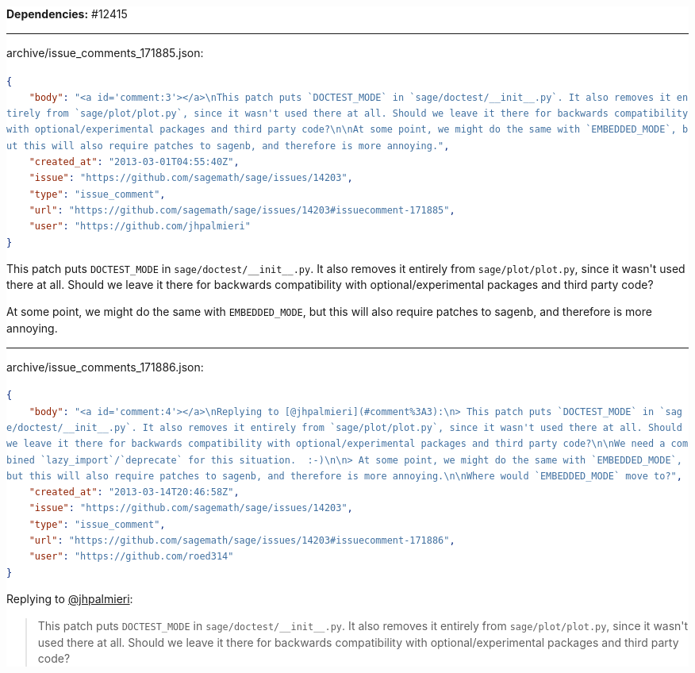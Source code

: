 **Dependencies:** #12415



---

archive/issue_comments_171885.json:
```json
{
    "body": "<a id='comment:3'></a>\nThis patch puts `DOCTEST_MODE` in `sage/doctest/__init__.py`. It also removes it entirely from `sage/plot/plot.py`, since it wasn't used there at all. Should we leave it there for backwards compatibility with optional/experimental packages and third party code?\n\nAt some point, we might do the same with `EMBEDDED_MODE`, but this will also require patches to sagenb, and therefore is more annoying.",
    "created_at": "2013-03-01T04:55:40Z",
    "issue": "https://github.com/sagemath/sage/issues/14203",
    "type": "issue_comment",
    "url": "https://github.com/sagemath/sage/issues/14203#issuecomment-171885",
    "user": "https://github.com/jhpalmieri"
}
```

<a id='comment:3'></a>
This patch puts `DOCTEST_MODE` in `sage/doctest/__init__.py`. It also removes it entirely from `sage/plot/plot.py`, since it wasn't used there at all. Should we leave it there for backwards compatibility with optional/experimental packages and third party code?

At some point, we might do the same with `EMBEDDED_MODE`, but this will also require patches to sagenb, and therefore is more annoying.



---

archive/issue_comments_171886.json:
```json
{
    "body": "<a id='comment:4'></a>\nReplying to [@jhpalmieri](#comment%3A3):\n> This patch puts `DOCTEST_MODE` in `sage/doctest/__init__.py`. It also removes it entirely from `sage/plot/plot.py`, since it wasn't used there at all. Should we leave it there for backwards compatibility with optional/experimental packages and third party code?\n\nWe need a combined `lazy_import`/`deprecate` for this situation.  :-)\n\n> At some point, we might do the same with `EMBEDDED_MODE`, but this will also require patches to sagenb, and therefore is more annoying.\n\nWhere would `EMBEDDED_MODE` move to?",
    "created_at": "2013-03-14T20:46:58Z",
    "issue": "https://github.com/sagemath/sage/issues/14203",
    "type": "issue_comment",
    "url": "https://github.com/sagemath/sage/issues/14203#issuecomment-171886",
    "user": "https://github.com/roed314"
}
```

<a id='comment:4'></a>
Replying to [@jhpalmieri](#comment%3A3):
> This patch puts `DOCTEST_MODE` in `sage/doctest/__init__.py`. It also removes it entirely from `sage/plot/plot.py`, since it wasn't used there at all. Should we leave it there for backwards compatibility with optional/experimental packages and third party code?
